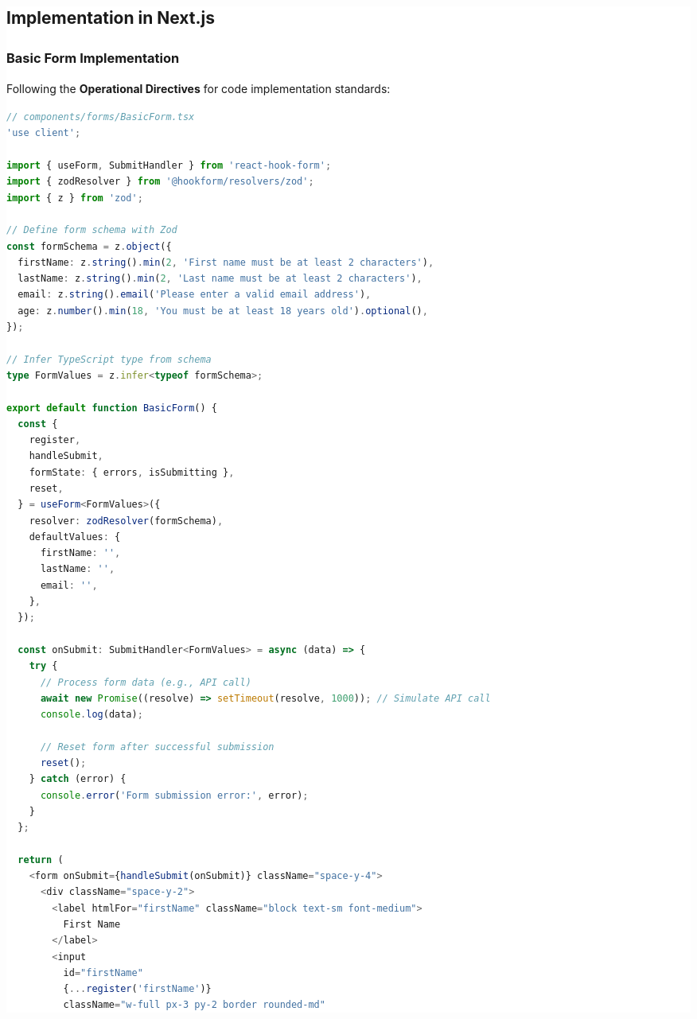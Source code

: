 ## Implementation in Next.js

### Basic Form Implementation

Following the **Operational Directives** for code implementation standards:

```typescript
// components/forms/BasicForm.tsx
'use client';

import { useForm, SubmitHandler } from 'react-hook-form';
import { zodResolver } from '@hookform/resolvers/zod';
import { z } from 'zod';

// Define form schema with Zod
const formSchema = z.object({
  firstName: z.string().min(2, 'First name must be at least 2 characters'),
  lastName: z.string().min(2, 'Last name must be at least 2 characters'),
  email: z.string().email('Please enter a valid email address'),
  age: z.number().min(18, 'You must be at least 18 years old').optional(),
});

// Infer TypeScript type from schema
type FormValues = z.infer<typeof formSchema>;

export default function BasicForm() {
  const {
    register,
    handleSubmit,
    formState: { errors, isSubmitting },
    reset,
  } = useForm<FormValues>({
    resolver: zodResolver(formSchema),
    defaultValues: {
      firstName: '',
      lastName: '',
      email: '',
    },
  });

  const onSubmit: SubmitHandler<FormValues> = async (data) => {
    try {
      // Process form data (e.g., API call)
      await new Promise((resolve) => setTimeout(resolve, 1000)); // Simulate API call
      console.log(data);
      
      // Reset form after successful submission
      reset();
    } catch (error) {
      console.error('Form submission error:', error);
    }
  };

  return (
    <form onSubmit={handleSubmit(onSubmit)} className="space-y-4">
      <div className="space-y-2">
        <label htmlFor="firstName" className="block text-sm font-medium">
          First Name
        </label>
        <input
          id="firstName"
          {...register('firstName')}
          className="w-full px-3 py-2 border rounded-md"
```